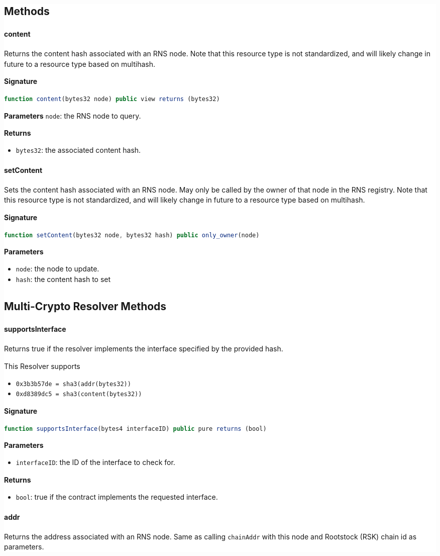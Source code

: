 ## Methods

#### content
Returns the content hash associated with an RNS node. Note that this resource type is not standardized, and will likely change in future to a resource type based on multihash.

**Signature**
```js
function content(bytes32 node) public view returns (bytes32)
```

**Parameters**
`node`: the RNS node to query.

**Returns**
- `bytes32`: the associated content hash.

#### setContent
Sets the content hash associated with an RNS node. May only be called by the owner of that node in the RNS registry. Note that this resource type is not standardized, and will likely change in future to a resource type based on multihash.

**Signature**
```js
function setContent(bytes32 node, bytes32 hash) public only_owner(node)
```

**Parameters**
- `node`: the node to update.
- `hash`: the content hash to set

## Multi-Crypto Resolver Methods

#### supportsInterface

Returns true if the resolver implements the interface specified by the provided hash.

This Resolver supports
- `0x3b3b57de = sha3(addr(bytes32))`
- `0xd8389dc5 = sha3(content(bytes32))`

**Signature**
```js
function supportsInterface(bytes4 interfaceID) public pure returns (bool)
```

**Parameters**
- `interfaceID`: the ID of the interface to check for.

**Returns**
- `bool`: true if the contract implements the requested interface.

#### addr

Returns the address associated with an RNS node. Same as calling `chainAddr` with this node and Rootstock (RSK) chain id as parameters.
